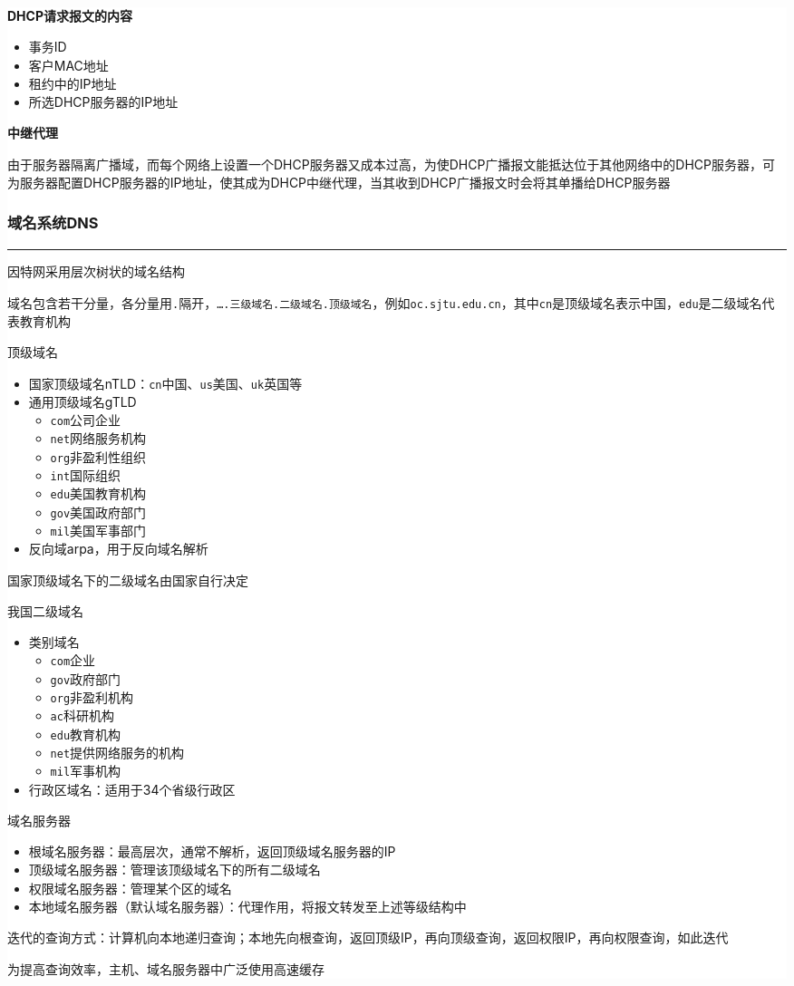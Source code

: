 **DHCP请求报文的内容** 

- 事务ID
- 客户MAC地址
- 租约中的IP地址
- 所选DHCP服务器的IP地址

**中继代理** 

由于服务器隔离广播域，而每个网络上设置一个DHCP服务器又成本过高，为使DHCP广播报文能抵达位于其他网络中的DHCP服务器，可为服务器配置DHCP服务器的IP地址，使其成为DHCP中继代理，当其收到DHCP广播报文时会将其单播给DHCP服务器 

### 域名系统DNS 

---

因特网采用层次树状的域名结构 

域名包含若干分量，各分量用`.`隔开，`….三级域名.二级域名.顶级域名`，例如`oc.sjtu.edu.cn`，其中`cn`是顶级域名表示中国，`edu`是二级域名代表教育机构 

顶级域名

- 国家顶级域名nTLD：`cn`中国、`us`美国、`uk`英国等
- 通用顶级域名gTLD
  - `com`公司企业
  - `net`网络服务机构
  - `org`非盈利性组织
  - `int`国际组织
  - `edu`美国教育机构
  - `gov`美国政府部门
  - `mil`美国军事部门
- 反向域arpa，用于反向域名解析

国家顶级域名下的二级域名由国家自行决定 

我国二级域名

- 类别域名
  - `com`企业
  - `gov`政府部门
  - `org`非盈利机构
  - `ac`科研机构
  - `edu`教育机构
  - `net`提供网络服务的机构
  - `mil`军事机构
- 行政区域名：适用于34个省级行政区

域名服务器

- 根域名服务器：最高层次，通常不解析，返回顶级域名服务器的IP
- 顶级域名服务器：管理该顶级域名下的所有二级域名
- 权限域名服务器：管理某个区的域名
- 本地域名服务器（默认域名服务器）：代理作用，将报文转发至上述等级结构中

迭代的查询方式：计算机向本地递归查询；本地先向根查询，返回顶级IP，再向顶级查询，返回权限IP，再向权限查询，如此迭代 

为提高查询效率，主机、域名服务器中广泛使用高速缓存 
